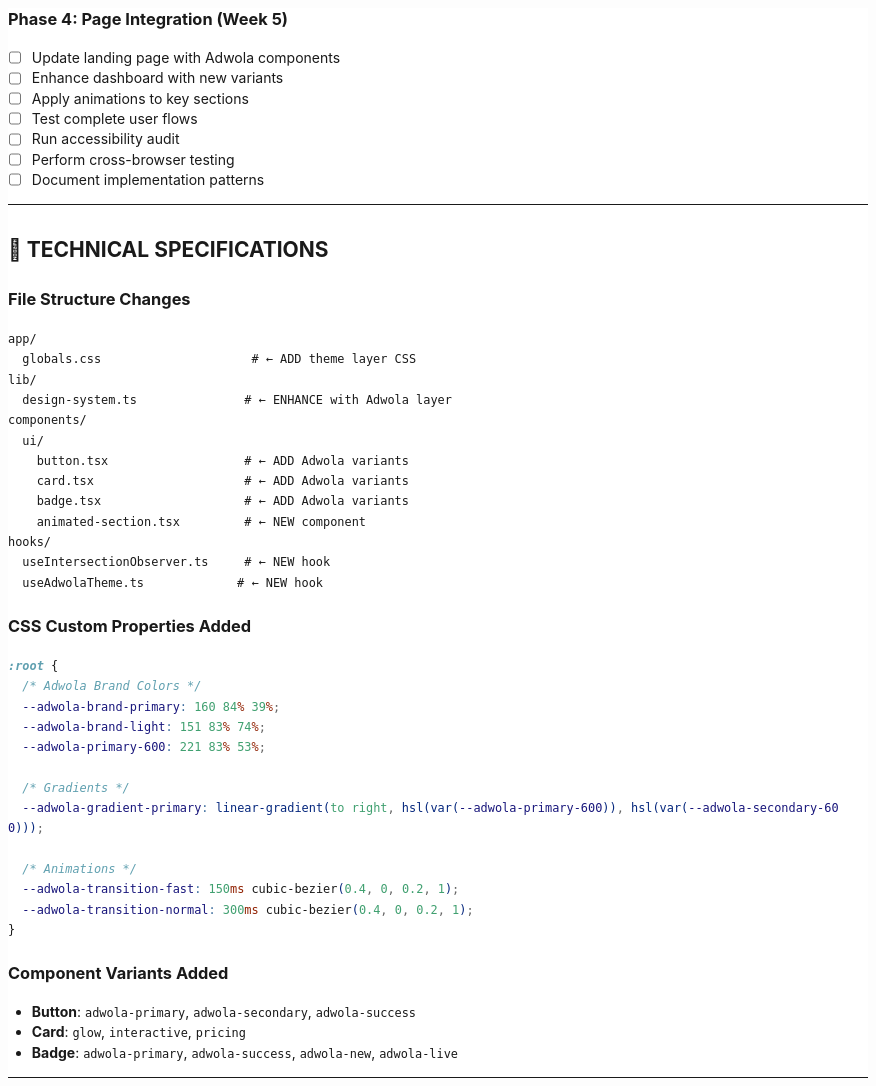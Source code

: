 ### **Phase 4: Page Integration (Week 5)**
- [ ] Update landing page with Adwola components
- [ ] Enhance dashboard with new variants
- [ ] Apply animations to key sections
- [ ] Test complete user flows
- [ ] Run accessibility audit
- [ ] Perform cross-browser testing
- [ ] Document implementation patterns

---

## 🔧 **TECHNICAL SPECIFICATIONS**

### **File Structure Changes**
```
app/
  globals.css                     # ← ADD theme layer CSS
lib/
  design-system.ts               # ← ENHANCE with Adwola layer
components/
  ui/
    button.tsx                   # ← ADD Adwola variants
    card.tsx                     # ← ADD Adwola variants
    badge.tsx                    # ← ADD Adwola variants
    animated-section.tsx         # ← NEW component
hooks/
  useIntersectionObserver.ts     # ← NEW hook
  useAdwolaTheme.ts             # ← NEW hook
```

### **CSS Custom Properties Added**
```css
:root {
  /* Adwola Brand Colors */
  --adwola-brand-primary: 160 84% 39%;
  --adwola-brand-light: 151 83% 74%;
  --adwola-primary-600: 221 83% 53%;
  
  /* Gradients */
  --adwola-gradient-primary: linear-gradient(to right, hsl(var(--adwola-primary-600)), hsl(var(--adwola-secondary-600)));
  
  /* Animations */
  --adwola-transition-fast: 150ms cubic-bezier(0.4, 0, 0.2, 1);
  --adwola-transition-normal: 300ms cubic-bezier(0.4, 0, 0.2, 1);
}
```

### **Component Variants Added**
- **Button**: `adwola-primary`, `adwola-secondary`, `adwola-success`
- **Card**: `glow`, `interactive`, `pricing`
- **Badge**: `adwola-primary`, `adwola-success`, `adwola-new`, `adwola-live`

---